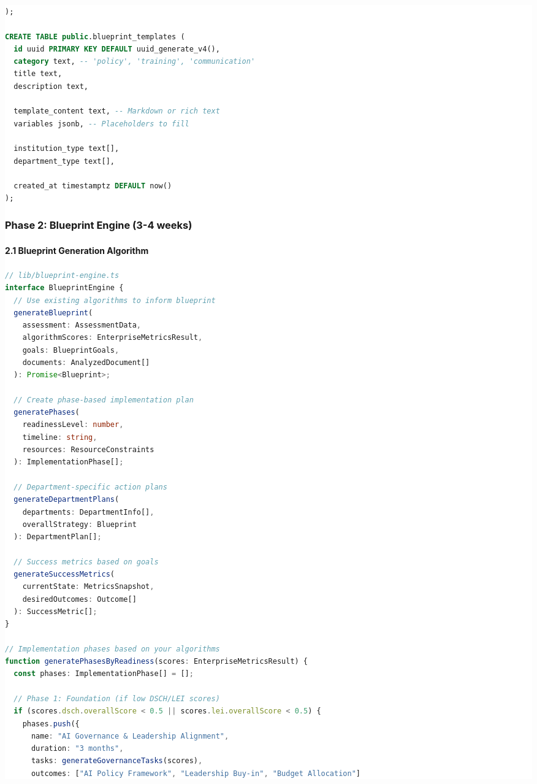 ```sql
);

CREATE TABLE public.blueprint_templates (
  id uuid PRIMARY KEY DEFAULT uuid_generate_v4(),
  category text, -- 'policy', 'training', 'communication'
  title text,
  description text,
  
  template_content text, -- Markdown or rich text
  variables jsonb, -- Placeholders to fill
  
  institution_type text[],
  department_type text[],
  
  created_at timestamptz DEFAULT now()
);
```

### Phase 2: Blueprint Engine (3-4 weeks)

#### 2.1 Blueprint Generation Algorithm
```typescript
// lib/blueprint-engine.ts
interface BlueprintEngine {
  // Use existing algorithms to inform blueprint
  generateBlueprint(
    assessment: AssessmentData,
    algorithmScores: EnterpriseMetricsResult,
    goals: BlueprintGoals,
    documents: AnalyzedDocument[]
  ): Promise<Blueprint>;
  
  // Create phase-based implementation plan
  generatePhases(
    readinessLevel: number,
    timeline: string,
    resources: ResourceConstraints
  ): ImplementationPhase[];
  
  // Department-specific action plans
  generateDepartmentPlans(
    departments: DepartmentInfo[],
    overallStrategy: Blueprint
  ): DepartmentPlan[];
  
  // Success metrics based on goals
  generateSuccessMetrics(
    currentState: MetricsSnapshot,
    desiredOutcomes: Outcome[]
  ): SuccessMetric[];
}

// Implementation phases based on your algorithms
function generatePhasesByReadiness(scores: EnterpriseMetricsResult) {
  const phases: ImplementationPhase[] = [];
  
  // Phase 1: Foundation (if low DSCH/LEI scores)
  if (scores.dsch.overallScore < 0.5 || scores.lei.overallScore < 0.5) {
    phases.push({
      name: "AI Governance & Leadership Alignment",
      duration: "3 months",
      tasks: generateGovernanceTasks(scores),
      outcomes: ["AI Policy Framework", "Leadership Buy-in", "Budget Allocation"]
```